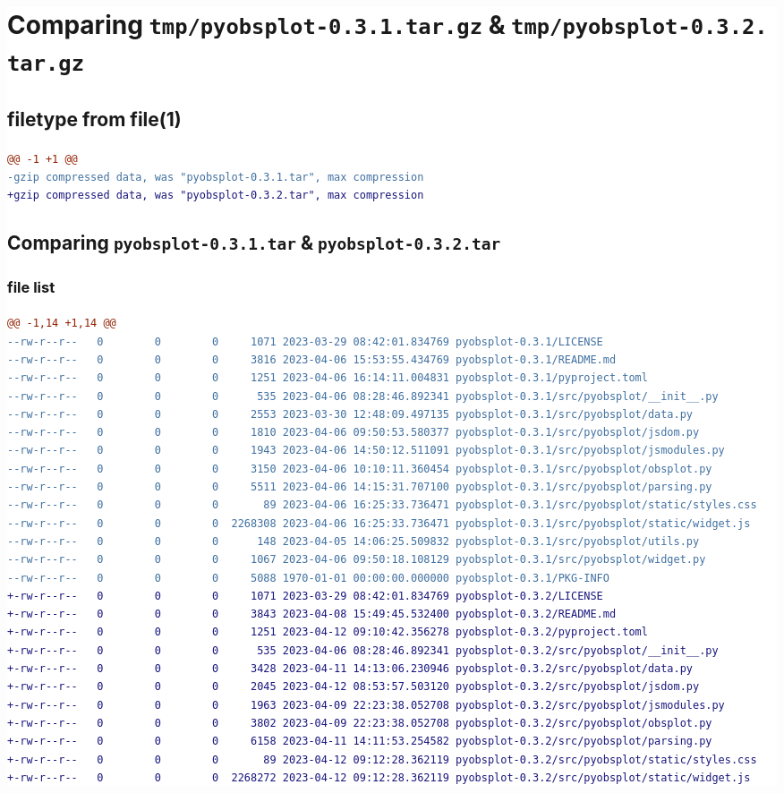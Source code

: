 # Comparing `tmp/pyobsplot-0.3.1.tar.gz` & `tmp/pyobsplot-0.3.2.tar.gz`

## filetype from file(1)

```diff
@@ -1 +1 @@
-gzip compressed data, was "pyobsplot-0.3.1.tar", max compression
+gzip compressed data, was "pyobsplot-0.3.2.tar", max compression
```

## Comparing `pyobsplot-0.3.1.tar` & `pyobsplot-0.3.2.tar`

### file list

```diff
@@ -1,14 +1,14 @@
--rw-r--r--   0        0        0     1071 2023-03-29 08:42:01.834769 pyobsplot-0.3.1/LICENSE
--rw-r--r--   0        0        0     3816 2023-04-06 15:53:55.434769 pyobsplot-0.3.1/README.md
--rw-r--r--   0        0        0     1251 2023-04-06 16:14:11.004831 pyobsplot-0.3.1/pyproject.toml
--rw-r--r--   0        0        0      535 2023-04-06 08:28:46.892341 pyobsplot-0.3.1/src/pyobsplot/__init__.py
--rw-r--r--   0        0        0     2553 2023-03-30 12:48:09.497135 pyobsplot-0.3.1/src/pyobsplot/data.py
--rw-r--r--   0        0        0     1810 2023-04-06 09:50:53.580377 pyobsplot-0.3.1/src/pyobsplot/jsdom.py
--rw-r--r--   0        0        0     1943 2023-04-06 14:50:12.511091 pyobsplot-0.3.1/src/pyobsplot/jsmodules.py
--rw-r--r--   0        0        0     3150 2023-04-06 10:10:11.360454 pyobsplot-0.3.1/src/pyobsplot/obsplot.py
--rw-r--r--   0        0        0     5511 2023-04-06 14:15:31.707100 pyobsplot-0.3.1/src/pyobsplot/parsing.py
--rw-r--r--   0        0        0       89 2023-04-06 16:25:33.736471 pyobsplot-0.3.1/src/pyobsplot/static/styles.css
--rw-r--r--   0        0        0  2268308 2023-04-06 16:25:33.736471 pyobsplot-0.3.1/src/pyobsplot/static/widget.js
--rw-r--r--   0        0        0      148 2023-04-05 14:06:25.509832 pyobsplot-0.3.1/src/pyobsplot/utils.py
--rw-r--r--   0        0        0     1067 2023-04-06 09:50:18.108129 pyobsplot-0.3.1/src/pyobsplot/widget.py
--rw-r--r--   0        0        0     5088 1970-01-01 00:00:00.000000 pyobsplot-0.3.1/PKG-INFO
+-rw-r--r--   0        0        0     1071 2023-03-29 08:42:01.834769 pyobsplot-0.3.2/LICENSE
+-rw-r--r--   0        0        0     3843 2023-04-08 15:49:45.532400 pyobsplot-0.3.2/README.md
+-rw-r--r--   0        0        0     1251 2023-04-12 09:10:42.356278 pyobsplot-0.3.2/pyproject.toml
+-rw-r--r--   0        0        0      535 2023-04-06 08:28:46.892341 pyobsplot-0.3.2/src/pyobsplot/__init__.py
+-rw-r--r--   0        0        0     3428 2023-04-11 14:13:06.230946 pyobsplot-0.3.2/src/pyobsplot/data.py
+-rw-r--r--   0        0        0     2045 2023-04-12 08:53:57.503120 pyobsplot-0.3.2/src/pyobsplot/jsdom.py
+-rw-r--r--   0        0        0     1963 2023-04-09 22:23:38.052708 pyobsplot-0.3.2/src/pyobsplot/jsmodules.py
+-rw-r--r--   0        0        0     3802 2023-04-09 22:23:38.052708 pyobsplot-0.3.2/src/pyobsplot/obsplot.py
+-rw-r--r--   0        0        0     6158 2023-04-11 14:11:53.254582 pyobsplot-0.3.2/src/pyobsplot/parsing.py
+-rw-r--r--   0        0        0       89 2023-04-12 09:12:28.362119 pyobsplot-0.3.2/src/pyobsplot/static/styles.css
+-rw-r--r--   0        0        0  2268272 2023-04-12 09:12:28.362119 pyobsplot-0.3.2/src/pyobsplot/static/widget.js
```